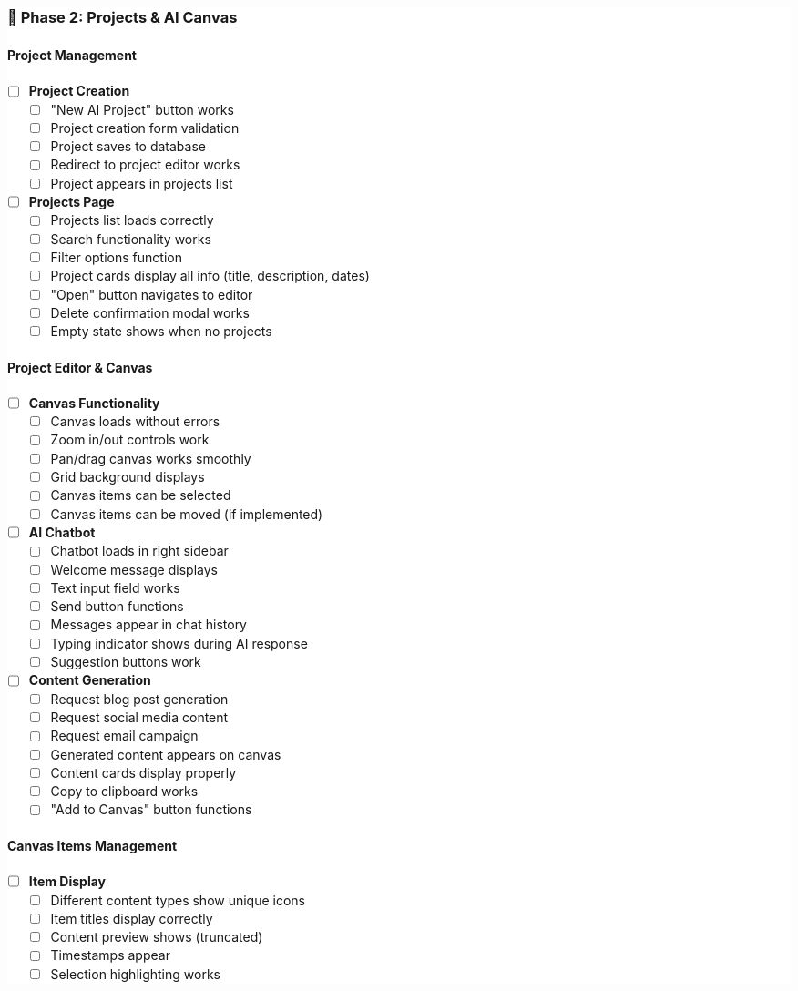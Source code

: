 ### 📁 **Phase 2: Projects & AI Canvas**

#### **Project Management**
- [ ] **Project Creation**
  - [ ] "New AI Project" button works
  - [ ] Project creation form validation
  - [ ] Project saves to database
  - [ ] Redirect to project editor works
  - [ ] Project appears in projects list

- [ ] **Projects Page**
  - [ ] Projects list loads correctly
  - [ ] Search functionality works
  - [ ] Filter options function
  - [ ] Project cards display all info (title, description, dates)
  - [ ] "Open" button navigates to editor
  - [ ] Delete confirmation modal works
  - [ ] Empty state shows when no projects

#### **Project Editor & Canvas**
- [ ] **Canvas Functionality**
  - [ ] Canvas loads without errors
  - [ ] Zoom in/out controls work
  - [ ] Pan/drag canvas works smoothly
  - [ ] Grid background displays
  - [ ] Canvas items can be selected
  - [ ] Canvas items can be moved (if implemented)

- [ ] **AI Chatbot**
  - [ ] Chatbot loads in right sidebar
  - [ ] Welcome message displays
  - [ ] Text input field works
  - [ ] Send button functions
  - [ ] Messages appear in chat history
  - [ ] Typing indicator shows during AI response
  - [ ] Suggestion buttons work

- [ ] **Content Generation**
  - [ ] Request blog post generation
  - [ ] Request social media content
  - [ ] Request email campaign
  - [ ] Generated content appears on canvas
  - [ ] Content cards display properly
  - [ ] Copy to clipboard works
  - [ ] "Add to Canvas" button functions

#### **Canvas Items Management**
- [ ] **Item Display**
  - [ ] Different content types show unique icons
  - [ ] Item titles display correctly
  - [ ] Content preview shows (truncated)
  - [ ] Timestamps appear
  - [ ] Selection highlighting works

